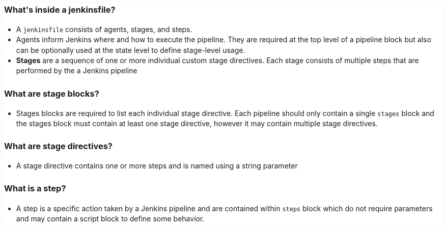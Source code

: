 
### What's inside a jenkinsfile?
- A `jenkinsfile` consists of agents, stages, and steps.
- Agents inform Jenkins where and how to execute the pipeline. They are required at the top level of a pipeline block but also can be optionally used at the state level to define stage-level usage.
- **Stages** are a sequence of one or more individual custom stage directives. Each stage consists of multiple steps that are performed by the a Jenkins pipeline

### What are stage blocks?
- Stages blocks are required to list each individual stage directive. Each pipeline should only contain a single `stages` block and the stages block must contain at least one stage directive, however it may contain multiple stage directives.

### What are stage directives?
- A stage directive contains one or more steps and is named using a string parameter

### What is a step?
- A step is a specific action taken by a Jenkins pipeline and are contained within `steps` block which do not require parameters and may contain a script block to define some behavior.